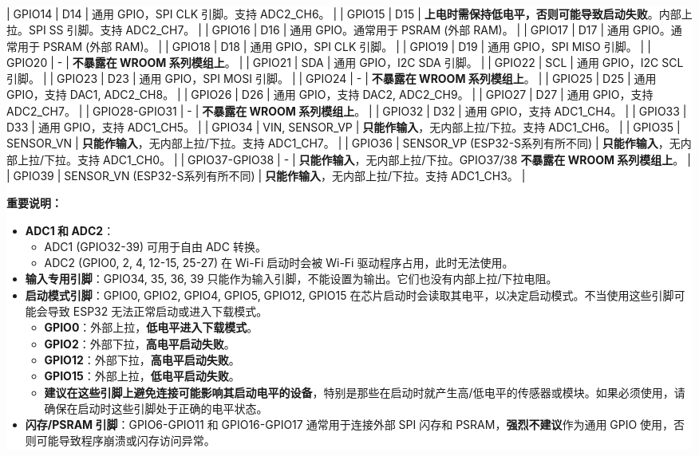 | GPIO14    | D14                            | 通用 GPIO，SPI CLK 引脚。支持 ADC2_CH6。                                           |
| GPIO15    | D15                            | **上电时需保持低电平，否则可能导致启动失败**。内部上拉。SPI SS 引脚。支持 ADC2_CH7。 |
| GPIO16    | D16                            | 通用 GPIO。通常用于 PSRAM (外部 RAM)。                                           |
| GPIO17    | D17                            | 通用 GPIO。通常用于 PSRAM (外部 RAM)。                                           |
| GPIO18    | D18                            | 通用 GPIO，SPI CLK 引脚。                                                          |
| GPIO19    | D19                            | 通用 GPIO，SPI MISO 引脚。                                                         |
| GPIO20    | -                              | **不暴露在 WROOM 系列模组上**。                                                    |
| GPIO21    | SDA                            | 通用 GPIO，I2C SDA 引脚。                                                          |
| GPIO22    | SCL                            | 通用 GPIO，I2C SCL 引脚。                                                          |
| GPIO23    | D23                            | 通用 GPIO，SPI MOSI 引脚。                                                         |
| GPIO24    | -                              | **不暴露在 WROOM 系列模组上**。                                                    |
| GPIO25    | D25                            | 通用 GPIO，支持 DAC1, ADC2_CH8。                                                   |
| GPIO26    | D26                            | 通用 GPIO，支持 DAC2, ADC2_CH9。                                                   |
| GPIO27    | D27                            | 通用 GPIO，支持 ADC2_CH7。                                                         |
| GPIO28-GPIO31 | -                          | **不暴露在 WROOM 系列模组上**。                                                    |
| GPIO32    | D32                            | 通用 GPIO，支持 ADC1_CH4。                                                         |
| GPIO33    | D33                            | 通用 GPIO，支持 ADC1_CH5。                                                         |
| GPIO34    | VIN, SENSOR_VP                 | **只能作输入**，无内部上拉/下拉。支持 ADC1_CH6。                                   |
| GPIO35    | SENSOR_VN                      | **只能作输入**，无内部上拉/下拉。支持 ADC1_CH7。                                   |
| GPIO36    | SENSOR_VP (ESP32-S系列有所不同) | **只能作输入**，无内部上拉/下拉。支持 ADC1_CH0。                                   |
| GPIO37-GPIO38 | -                          | **只能作输入**，无内部上拉/下拉。GPIO37/38 **不暴露在 WROOM 系列模组上**。           |
| GPIO39    | SENSOR_VN (ESP32-S系列有所不同) | **只能作输入**，无内部上拉/下拉。支持 ADC1_CH3。                                   |

**重要说明：**
*   **ADC1 和 ADC2**：
    *   ADC1 (GPIO32-39) 可用于自由 ADC 转换。
    *   ADC2 (GPIO0, 2, 4, 12-15, 25-27) 在 Wi-Fi 启动时会被 Wi-Fi 驱动程序占用，此时无法使用。
*   **输入专用引脚**：GPIO34, 35, 36, 39 只能作为输入引脚，不能设置为输出。它们也没有内部上拉/下拉电阻。
*   **启动模式引脚**：GPIO0, GPIO2, GPIO4, GPIO5, GPIO12, GPIO15 在芯片启动时会读取其电平，以决定启动模式。不当使用这些引脚可能会导致 ESP32 无法正常启动或进入下载模式。
    *   **GPIO0**：外部上拉，**低电平进入下载模式**。
    *   **GPIO2**：外部下拉，**高电平启动失败**。
    *   **GPIO12**：外部下拉，**高电平启动失败**。
    *   **GPIO15**：外部上拉，**低电平启动失败**。
    *   **建议在这些引脚上避免连接可能影响其启动电平的设备**，特别是那些在启动时就产生高/低电平的传感器或模块。如果必须使用，请确保在启动时这些引脚处于正确的电平状态。
*   **闪存/PSRAM 引脚**：GPIO6-GPIO11 和 GPIO16-GPIO17 通常用于连接外部 SPI 闪存和 PSRAM，**强烈不建议**作为通用 GPIO 使用，否则可能导致程序崩溃或闪存访问异常。
